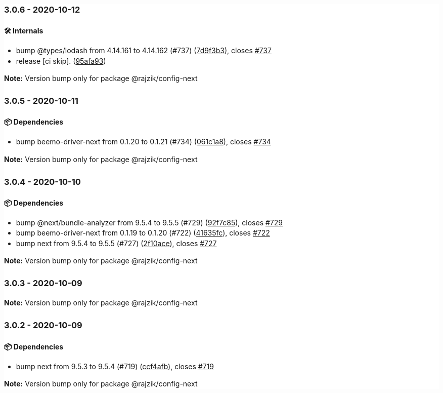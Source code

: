 ### 3.0.6 - 2020-10-12

#### 🛠 Internals

- bump @types/lodash from 4.14.161 to 4.14.162 (#737) ([7d9f3b3](https://github.com/rajzik/lumos/commit/7d9f3b3)), closes [#737](https://github.com/rajzik/lumos/issues/737)
- release [ci skip]. ([95afa93](https://github.com/rajzik/lumos/commit/95afa93))

**Note:** Version bump only for package @rajzik/config-next





### 3.0.5 - 2020-10-11

#### 📦 Dependencies

- bump beemo-driver-next from 0.1.20 to 0.1.21 (#734) ([061c1a8](https://github.com/rajzik/lumos/commit/061c1a8)), closes [#734](https://github.com/rajzik/lumos/issues/734)

**Note:** Version bump only for package @rajzik/config-next





### 3.0.4 - 2020-10-10

#### 📦 Dependencies

- bump @next/bundle-analyzer from 9.5.4 to 9.5.5 (#729) ([92f7c85](https://github.com/rajzik/lumos/commit/92f7c85)), closes [#729](https://github.com/rajzik/lumos/issues/729)
- bump beemo-driver-next from 0.1.19 to 0.1.20 (#722) ([41635fc](https://github.com/rajzik/lumos/commit/41635fc)), closes [#722](https://github.com/rajzik/lumos/issues/722)
- bump next from 9.5.4 to 9.5.5 (#727) ([2f10ace](https://github.com/rajzik/lumos/commit/2f10ace)), closes [#727](https://github.com/rajzik/lumos/issues/727)

**Note:** Version bump only for package @rajzik/config-next





### 3.0.3 - 2020-10-09

**Note:** Version bump only for package @rajzik/config-next





### 3.0.2 - 2020-10-09

#### 📦 Dependencies

- bump next from 9.5.3 to 9.5.4 (#719) ([ccf4afb](https://github.com/rajzik/lumos/commit/ccf4afb)), closes [#719](https://github.com/rajzik/lumos/issues/719)

**Note:** Version bump only for package @rajzik/config-next
